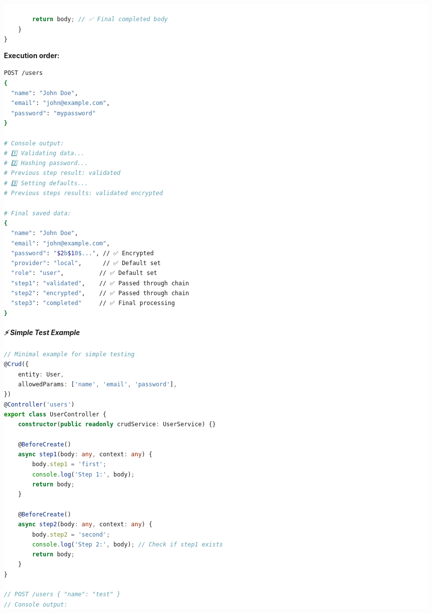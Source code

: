 ```typescript

        return body; // ✅ Final completed body
    }
}
```

**Execution order:**

```bash
POST /users
{
  "name": "John Doe",
  "email": "john@example.com",
  "password": "mypassword"
}

# Console output:
# 1️⃣ Validating data...
# 2️⃣ Hashing password...
# Previous step result: validated
# 3️⃣ Setting defaults...
# Previous steps results: validated encrypted

# Final saved data:
{
  "name": "John Doe",
  "email": "john@example.com",
  "password": "$2b$10$...", // ✅ Encrypted
  "provider": "local",      // ✅ Default set
  "role": "user",          // ✅ Default set
  "step1": "validated",    // ✅ Passed through chain
  "step2": "encrypted",    // ✅ Passed through chain
  "step3": "completed"     // ✅ Final processing
}
```

##### ⚡ Simple Test Example

```typescript
// Minimal example for simple testing
@Crud({
    entity: User,
    allowedParams: ['name', 'email', 'password'],
})
@Controller('users')
export class UserController {
    constructor(public readonly crudService: UserService) {}

    @BeforeCreate()
    async step1(body: any, context: any) {
        body.step1 = 'first';
        console.log('Step 1:', body);
        return body;
    }

    @BeforeCreate()
    async step2(body: any, context: any) {
        body.step2 = 'second';
        console.log('Step 2:', body); // Check if step1 exists
        return body;
    }
}

// POST /users { "name": "test" }
// Console output:
```